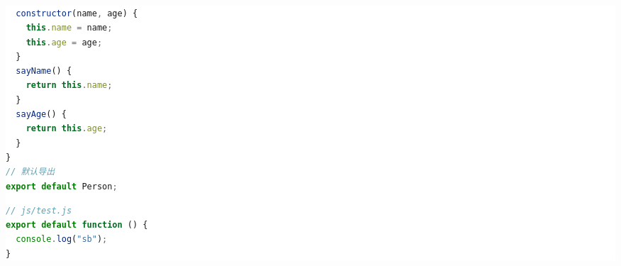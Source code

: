 ```js
  constructor(name, age) {
    this.name = name;
    this.age = age;
  }
  sayName() {
    return this.name;
  }
  sayAge() {
    return this.age;
  }
}
// 默认导出
export default Person;
```

```js
// js/test.js
export default function () {
  console.log("sb");
}
```
